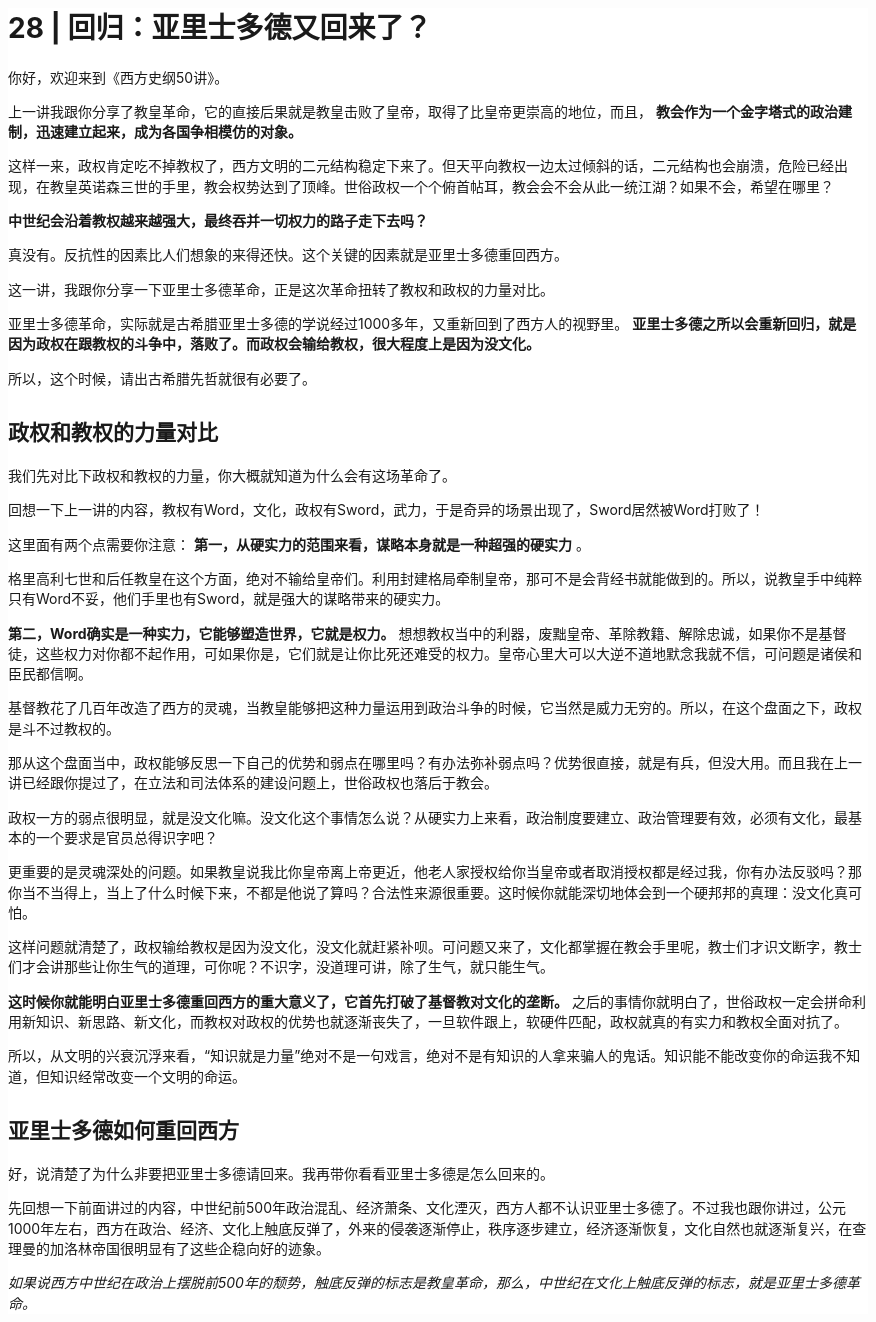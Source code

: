 # 28 | 回归：亚里士多德又回来了？

你好，欢迎来到《西方史纲50讲》。

上一讲我跟你分享了教皇革命，它的直接后果就是教皇击败了皇帝，取得了比皇帝更崇高的地位，而且， **教会作为一个金字塔式的政治建制，迅速建立起来，成为各国争相模仿的对象。**

这样一来，政权肯定吃不掉教权了，西方文明的二元结构稳定下来了。但天平向教权一边太过倾斜的话，二元结构也会崩溃，危险已经出现，在教皇英诺森三世的手里，教会权势达到了顶峰。世俗政权一个个俯首帖耳，教会会不会从此一统江湖？如果不会，希望在哪里？

 **中世纪会沿着教权越来越强大，最终吞并一切权力的路子走下去吗？**

真没有。反抗性的因素比人们想象的来得还快。这个关键的因素就是亚里士多德重回西方。

这一讲，我跟你分享一下亚里士多德革命，正是这次革命扭转了教权和政权的力量对比。

亚里士多德革命，实际就是古希腊亚里士多德的学说经过1000多年，又重新回到了西方人的视野里。 **亚里士多德之所以会重新回归，就是因为政权在跟教权的斗争中，落败了。而政权会输给教权，很大程度上是因为没文化。**

所以，这个时候，请出古希腊先哲就很有必要了。

## 政权和教权的力量对比

我们先对比下政权和教权的力量，你大概就知道为什么会有这场革命了。

回想一下上一讲的内容，教权有Word，文化，政权有Sword，武力，于是奇异的场景出现了，Sword居然被Word打败了！

这里面有两个点需要你注意： **第一，从硬实力的范围来看，谋略本身就是一种超强的硬实力** 。

格里高利七世和后任教皇在这个方面，绝对不输给皇帝们。利用封建格局牵制皇帝，那可不是会背经书就能做到的。所以，说教皇手中纯粹只有Word不妥，他们手里也有Sword，就是强大的谋略带来的硬实力。

 **第二，Word确实是一种实力，它能够塑造世界，它就是权力。** 想想教权当中的利器，废黜皇帝、革除教籍、解除忠诚，如果你不是基督徒，这些权力对你都不起作用，可如果你是，它们就是让你比死还难受的权力。皇帝心里大可以大逆不道地默念我就不信，可问题是诸侯和臣民都信啊。

基督教花了几百年改造了西方的灵魂，当教皇能够把这种力量运用到政治斗争的时候，它当然是威力无穷的。所以，在这个盘面之下，政权是斗不过教权的。

那从这个盘面当中，政权能够反思一下自己的优势和弱点在哪里吗？有办法弥补弱点吗？优势很直接，就是有兵，但没大用。而且我在上一讲已经跟你提过了，在立法和司法体系的建设问题上，世俗政权也落后于教会。

政权一方的弱点很明显，就是没文化嘛。没文化这个事情怎么说？从硬实力上来看，政治制度要建立、政治管理要有效，必须有文化，最基本的一个要求是官员总得识字吧？

更重要的是灵魂深处的问题。如果教皇说我比你皇帝离上帝更近，他老人家授权给你当皇帝或者取消授权都是经过我，你有办法反驳吗？那你当不当得上，当上了什么时候下来，不都是他说了算吗？合法性来源很重要。这时候你就能深切地体会到一个硬邦邦的真理：没文化真可怕。

这样问题就清楚了，政权输给教权是因为没文化，没文化就赶紧补呗。可问题又来了，文化都掌握在教会手里呢，教士们才识文断字，教士们才会讲那些让你生气的道理，可你呢？不识字，没道理可讲，除了生气，就只能生气。

 **这时候你就能明白亚里士多德重回西方的重大意义了，它首先打破了基督教对文化的垄断。** 之后的事情你就明白了，世俗政权一定会拼命利用新知识、新思路、新文化，而教权对政权的优势也就逐渐丧失了，一旦软件跟上，软硬件匹配，政权就真的有实力和教权全面对抗了。

所以，从文明的兴衰沉浮来看，“知识就是力量”绝对不是一句戏言，绝对不是有知识的人拿来骗人的鬼话。知识能不能改变你的命运我不知道，但知识经常改变一个文明的命运。

## 亚里士多德如何重回西方

好，说清楚了为什么非要把亚里士多德请回来。我再带你看看亚里士多德是怎么回来的。

先回想一下前面讲过的内容，中世纪前500年政治混乱、经济萧条、文化湮灭，西方人都不认识亚里士多德了。不过我也跟你讲过，公元1000年左右，西方在政治、经济、文化上触底反弹了，外来的侵袭逐渐停止，秩序逐步建立，经济逐渐恢复，文化自然也就逐渐复兴，在查理曼的加洛林帝国很明显有了这些企稳向好的迹象。

 *如果说西方中世纪在政治上摆脱前500年的颓势，触底反弹的标志是教皇革命，那么，中世纪在文化上触底反弹的标志，就是亚里士多德革命。*
